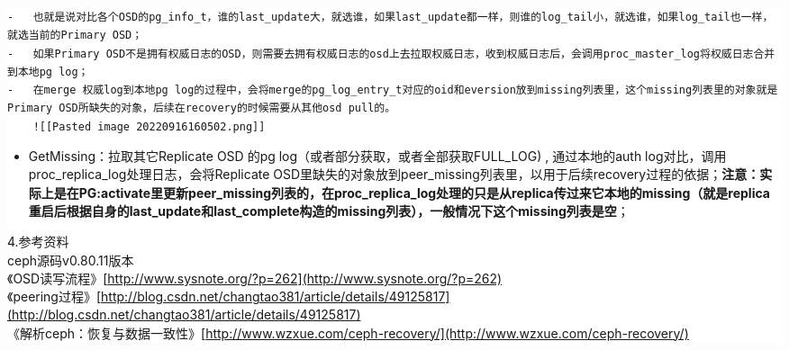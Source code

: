     -   也就是说对比各个OSD的pg_info_t，谁的last_update大，就选谁，如果last_update都一样，则谁的log_tail小，就选谁，如果log_tail也一样，就选当前的Primary OSD；
    -   如果Primary OSD不是拥有权威日志的OSD，则需要去拥有权威日志的osd上去拉取权威日志，收到权威日志后，会调用proc_master_log将权威日志合并到本地pg log；
    -   在merge 权威log到本地pg log的过程中，会将merge的pg_log_entry_t对应的oid和eversion放到missing列表里，这个missing列表里的对象就是Primary OSD所缺失的对象，后续在recovery的时候需要从其他osd pull的。  
	    ![[Pasted image 20220916160502.png]]
-   GetMissing：拉取其它Replicate OSD 的pg log（或者部分获取，或者全部获取FULL_LOG) , 通过本地的auth log对比，调用proc_replica_log处理日志，会将Replicate OSD里缺失的对象放到peer_missing列表里，以用于后续recovery过程的依据；**注意：实际上是在PG:activate里更新peer_missing列表的，在proc_replica_log处理的只是从replica传过来它本地的missing（就是replica重启后根据自身的last_update和last_complete构造的missing列表），一般情况下这个missing列表是空**；

4.参考资料  
ceph源码v0.80.11版本  
《OSD读写流程》[http://www.sysnote.org/?p=262](http://www.sysnote.org/?p=262)  
《peering过程》[http://blog.csdn.net/changtao381/article/details/49125817](http://blog.csdn.net/changtao381/article/details/49125817)  
《解析ceph：恢复与数据一致性》[http://www.wzxue.com/ceph-recovery/](http://www.wzxue.com/ceph-recovery/)